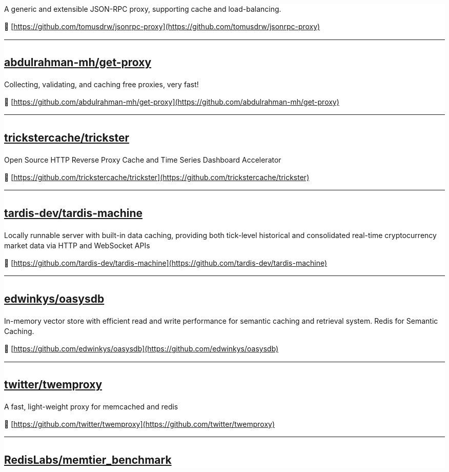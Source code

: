 A generic and extensible JSON-RPC proxy, supporting cache and load-balancing.

🔗 [https://github.com/tomusdrw/jsonrpc-proxy](https://github.com/tomusdrw/jsonrpc-proxy)

---

## [abdulrahman-mh/get-proxy](https://github.com/abdulrahman-mh/get-proxy)

Collecting, validating, and caching free proxies, very fast!

🔗 [https://github.com/abdulrahman-mh/get-proxy](https://github.com/abdulrahman-mh/get-proxy)

---

## [trickstercache/trickster](https://github.com/trickstercache/trickster)

Open Source HTTP Reverse Proxy Cache and Time Series Dashboard Accelerator

🔗 [https://github.com/trickstercache/trickster](https://github.com/trickstercache/trickster)

---

## [tardis-dev/tardis-machine](https://github.com/tardis-dev/tardis-machine)

Locally runnable server with built-in data caching, providing both tick-level historical and consolidated real-time cryptocurrency market data via HTTP and WebSocket APIs

🔗 [https://github.com/tardis-dev/tardis-machine](https://github.com/tardis-dev/tardis-machine)

---

## [edwinkys/oasysdb](https://github.com/edwinkys/oasysdb)

In-memory vector store with efficient read and write performance for semantic caching and retrieval system. Redis for Semantic Caching.

🔗 [https://github.com/edwinkys/oasysdb](https://github.com/edwinkys/oasysdb)

---

## [twitter/twemproxy](https://github.com/twitter/twemproxy)

A fast, light-weight proxy for memcached and redis

🔗 [https://github.com/twitter/twemproxy](https://github.com/twitter/twemproxy)

---

## [RedisLabs/memtier_benchmark](https://github.com/RedisLabs/memtier_benchmark)
